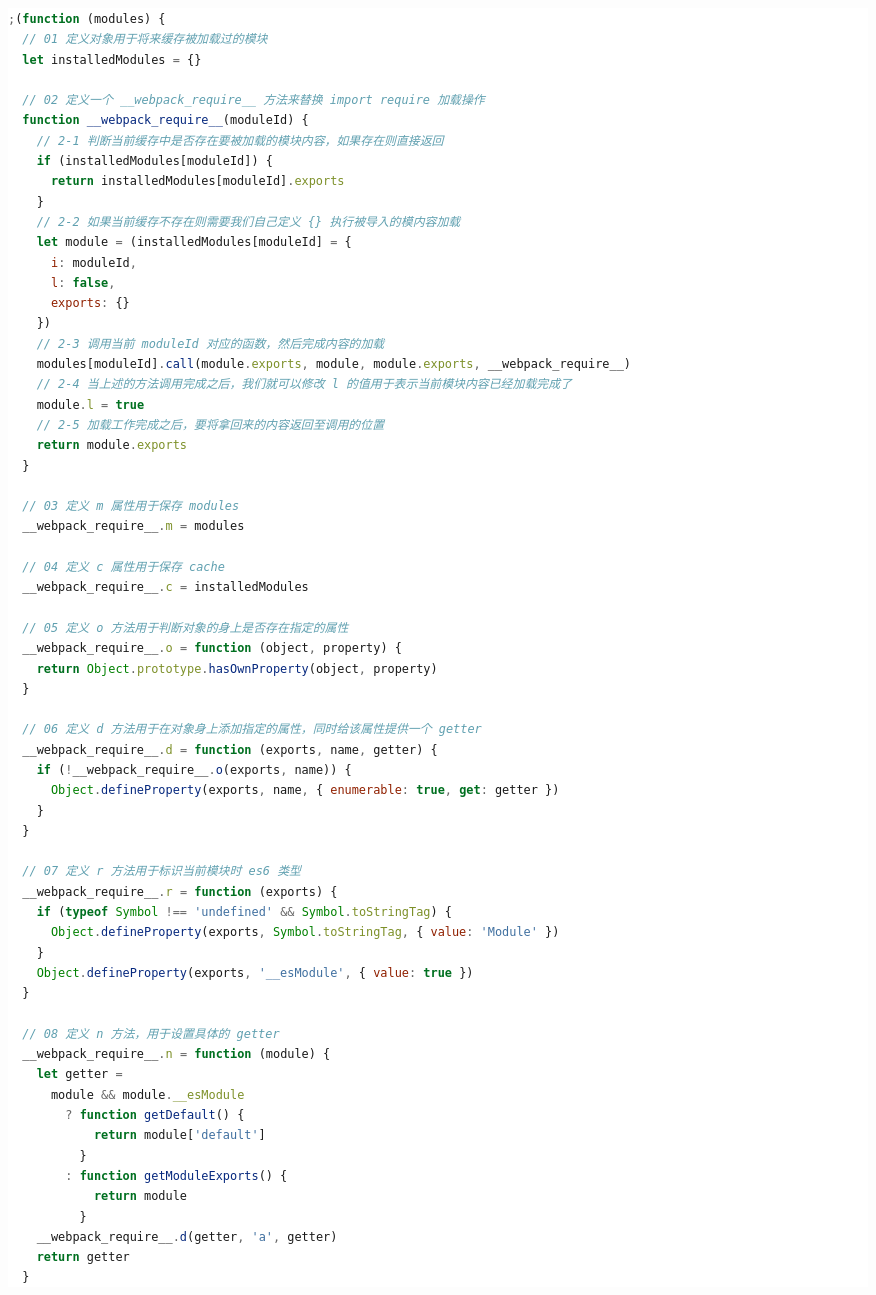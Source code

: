 ```js
;(function (modules) {
  // 01 定义对象用于将来缓存被加载过的模块
  let installedModules = {}

  // 02 定义一个 __webpack_require__ 方法来替换 import require 加载操作
  function __webpack_require__(moduleId) {
    // 2-1 判断当前缓存中是否存在要被加载的模块内容，如果存在则直接返回
    if (installedModules[moduleId]) {
      return installedModules[moduleId].exports
    }
    // 2-2 如果当前缓存不存在则需要我们自己定义 {} 执行被导入的模内容加载
    let module = (installedModules[moduleId] = {
      i: moduleId,
      l: false,
      exports: {}
    })
    // 2-3 调用当前 moduleId 对应的函数，然后完成内容的加载
    modules[moduleId].call(module.exports, module, module.exports, __webpack_require__)
    // 2-4 当上述的方法调用完成之后，我们就可以修改 l 的值用于表示当前模块内容已经加载完成了
    module.l = true
    // 2-5 加载工作完成之后，要将拿回来的内容返回至调用的位置
    return module.exports
  }

  // 03 定义 m 属性用于保存 modules
  __webpack_require__.m = modules

  // 04 定义 c 属性用于保存 cache
  __webpack_require__.c = installedModules

  // 05 定义 o 方法用于判断对象的身上是否存在指定的属性
  __webpack_require__.o = function (object, property) {
    return Object.prototype.hasOwnProperty(object, property)
  }

  // 06 定义 d 方法用于在对象身上添加指定的属性，同时给该属性提供一个 getter
  __webpack_require__.d = function (exports, name, getter) {
    if (!__webpack_require__.o(exports, name)) {
      Object.defineProperty(exports, name, { enumerable: true, get: getter })
    }
  }

  // 07 定义 r 方法用于标识当前模块时 es6 类型
  __webpack_require__.r = function (exports) {
    if (typeof Symbol !== 'undefined' && Symbol.toStringTag) {
      Object.defineProperty(exports, Symbol.toStringTag, { value: 'Module' })
    }
    Object.defineProperty(exports, '__esModule', { value: true })
  }

  // 08 定义 n 方法，用于设置具体的 getter
  __webpack_require__.n = function (module) {
    let getter =
      module && module.__esModule
        ? function getDefault() {
            return module['default']
          }
        : function getModuleExports() {
            return module
          }
    __webpack_require__.d(getter, 'a', getter)
    return getter
  }
```